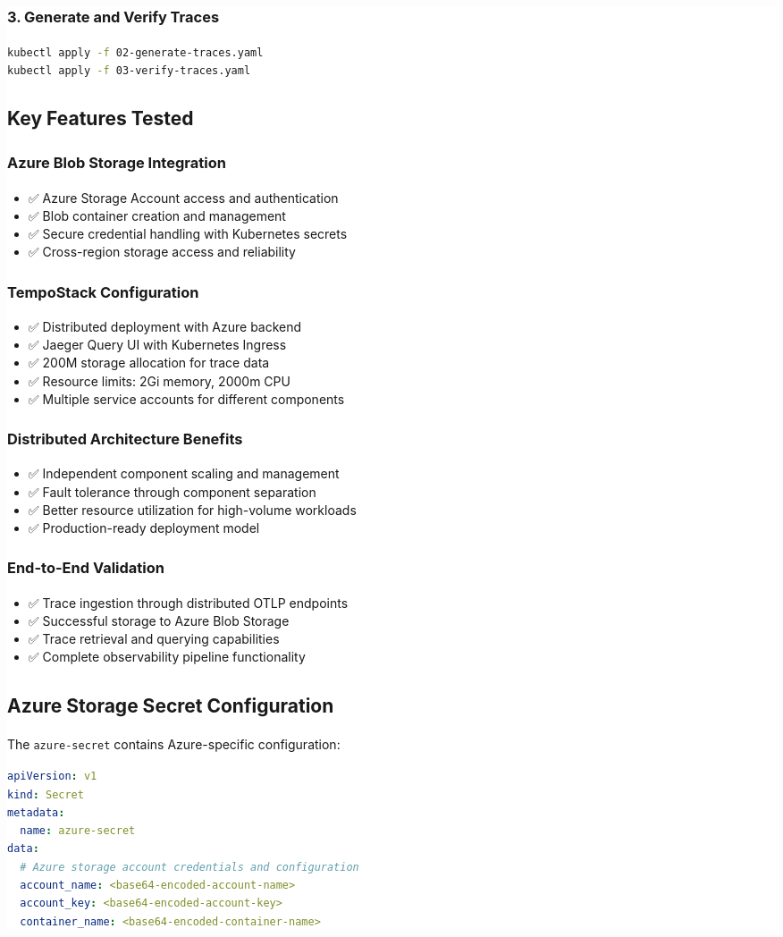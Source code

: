 ```yaml
```

### 3. Generate and Verify Traces
```bash
kubectl apply -f 02-generate-traces.yaml
kubectl apply -f 03-verify-traces.yaml
```

## Key Features Tested

### Azure Blob Storage Integration
- ✅ Azure Storage Account access and authentication
- ✅ Blob container creation and management
- ✅ Secure credential handling with Kubernetes secrets
- ✅ Cross-region storage access and reliability

### TempoStack Configuration
- ✅ Distributed deployment with Azure backend
- ✅ Jaeger Query UI with Kubernetes Ingress
- ✅ 200M storage allocation for trace data
- ✅ Resource limits: 2Gi memory, 2000m CPU
- ✅ Multiple service accounts for different components

### Distributed Architecture Benefits
- ✅ Independent component scaling and management
- ✅ Fault tolerance through component separation
- ✅ Better resource utilization for high-volume workloads
- ✅ Production-ready deployment model

### End-to-End Validation
- ✅ Trace ingestion through distributed OTLP endpoints
- ✅ Successful storage to Azure Blob Storage
- ✅ Trace retrieval and querying capabilities
- ✅ Complete observability pipeline functionality

## Azure Storage Secret Configuration

The `azure-secret` contains Azure-specific configuration:
```yaml
apiVersion: v1
kind: Secret
metadata:
  name: azure-secret
data:
  # Azure storage account credentials and configuration
  account_name: <base64-encoded-account-name>
  account_key: <base64-encoded-account-key>
  container_name: <base64-encoded-container-name>
```
